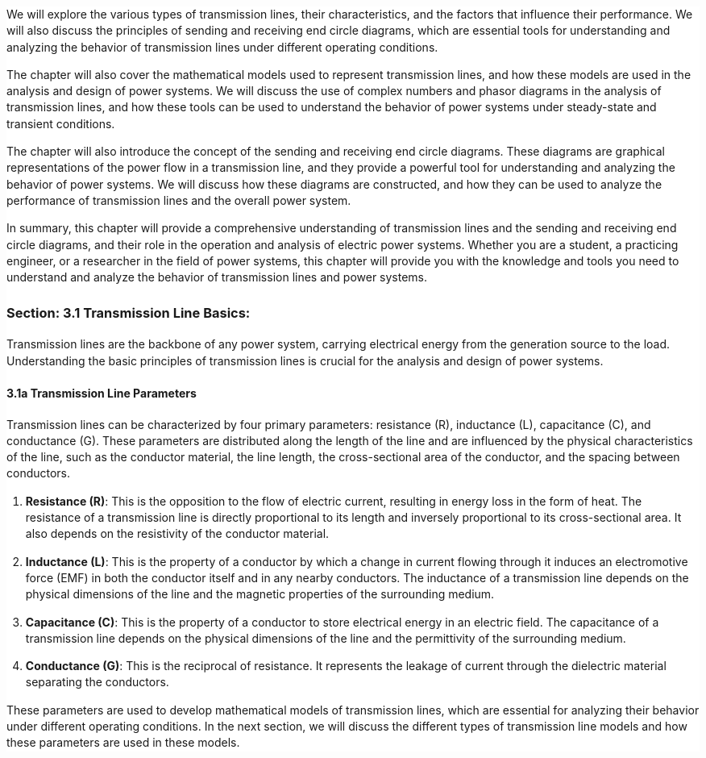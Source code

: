 We will explore the various types of transmission lines, their characteristics, and the factors that influence their performance. We will also discuss the principles of sending and receiving end circle diagrams, which are essential tools for understanding and analyzing the behavior of transmission lines under different operating conditions.

The chapter will also cover the mathematical models used to represent transmission lines, and how these models are used in the analysis and design of power systems. We will discuss the use of complex numbers and phasor diagrams in the analysis of transmission lines, and how these tools can be used to understand the behavior of power systems under steady-state and transient conditions.

The chapter will also introduce the concept of the sending and receiving end circle diagrams. These diagrams are graphical representations of the power flow in a transmission line, and they provide a powerful tool for understanding and analyzing the behavior of power systems. We will discuss how these diagrams are constructed, and how they can be used to analyze the performance of transmission lines and the overall power system.

In summary, this chapter will provide a comprehensive understanding of transmission lines and the sending and receiving end circle diagrams, and their role in the operation and analysis of electric power systems. Whether you are a student, a practicing engineer, or a researcher in the field of power systems, this chapter will provide you with the knowledge and tools you need to understand and analyze the behavior of transmission lines and power systems.

### Section: 3.1 Transmission Line Basics:

Transmission lines are the backbone of any power system, carrying electrical energy from the generation source to the load. Understanding the basic principles of transmission lines is crucial for the analysis and design of power systems.

#### 3.1a Transmission Line Parameters

Transmission lines can be characterized by four primary parameters: resistance (R), inductance (L), capacitance (C), and conductance (G). These parameters are distributed along the length of the line and are influenced by the physical characteristics of the line, such as the conductor material, the line length, the cross-sectional area of the conductor, and the spacing between conductors.

1. **Resistance (R)**: This is the opposition to the flow of electric current, resulting in energy loss in the form of heat. The resistance of a transmission line is directly proportional to its length and inversely proportional to its cross-sectional area. It also depends on the resistivity of the conductor material.

2. **Inductance (L)**: This is the property of a conductor by which a change in current flowing through it induces an electromotive force (EMF) in both the conductor itself and in any nearby conductors. The inductance of a transmission line depends on the physical dimensions of the line and the magnetic properties of the surrounding medium.

3. **Capacitance (C)**: This is the property of a conductor to store electrical energy in an electric field. The capacitance of a transmission line depends on the physical dimensions of the line and the permittivity of the surrounding medium.

4. **Conductance (G)**: This is the reciprocal of resistance. It represents the leakage of current through the dielectric material separating the conductors.

These parameters are used to develop mathematical models of transmission lines, which are essential for analyzing their behavior under different operating conditions. In the next section, we will discuss the different types of transmission line models and how these parameters are used in these models.
